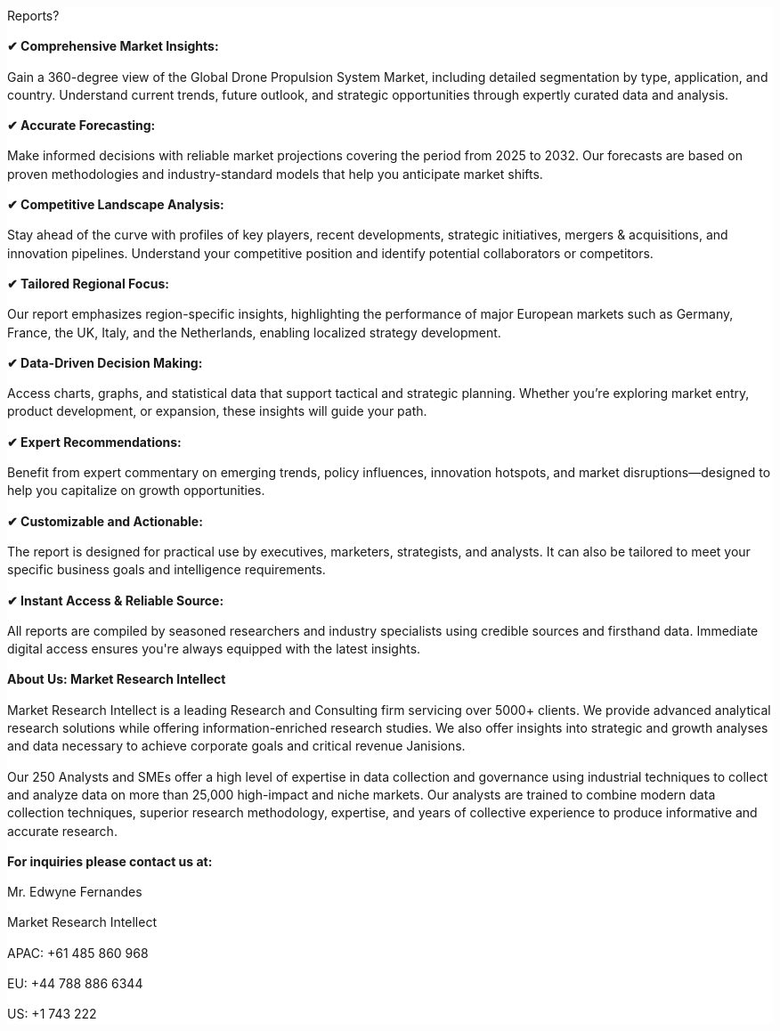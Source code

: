 Reports?</h2><p><strong>✔ Comprehensive Market Insights:</strong></p><p>Gain a 360-degree view of the Global Drone Propulsion System Market, including detailed segmentation by type, application, and country. Understand current trends, future outlook, and strategic opportunities through expertly curated data and analysis.</p><p><strong>✔ Accurate Forecasting:</strong></p><p>Make informed decisions with reliable market projections covering the period from 2025 to 2032. Our forecasts are based on proven methodologies and industry-standard models that help you anticipate market shifts.</p><p><strong>✔ Competitive Landscape Analysis:</strong></p><p>Stay ahead of the curve with profiles of key players, recent developments, strategic initiatives, mergers &amp; acquisitions, and innovation pipelines. Understand your competitive position and identify potential collaborators or competitors.</p><p><strong>✔ Tailored Regional Focus:</strong></p><p>Our report emphasizes region-specific insights, highlighting the performance of major European markets such as Germany, France, the UK, Italy, and the Netherlands, enabling localized strategy development.</p><p><strong>✔ Data-Driven Decision Making:</strong></p><p>Access charts, graphs, and statistical data that support tactical and strategic planning. Whether you&rsquo;re exploring market entry, product development, or expansion, these insights will guide your path.</p><p><strong>✔ Expert Recommendations:</strong></p><p>Benefit from expert commentary on emerging trends, policy influences, innovation hotspots, and market disruptions&mdash;designed to help you capitalize on growth opportunities.</p><p><strong>✔ Customizable and Actionable:</strong></p><p>The report is designed for practical use by executives, marketers, strategists, and analysts. It can also be tailored to meet your specific business goals and intelligence requirements.</p><p><strong>✔ Instant Access &amp; Reliable Source:</strong></p><p>All reports are compiled by seasoned researchers and industry specialists using credible sources and firsthand data. Immediate digital access ensures you're always equipped with the latest insights.</p><p><strong><span class="font-[700]">About Us: Market Research Intellect</span></strong></p><p><span class="">Market Research Intellect is a leading Research and Consulting firm servicing over 5000+ clients. We provide advanced analytical research solutions while offering information-enriched research studies.&nbsp;</span>We also offer insights into strategic and growth analyses and data necessary to achieve corporate goals and critical revenue Janisions.</p><p><span class="">Our 250 Analysts and SMEs offer a high level of expertise in data collection and governance using industrial techniques to collect and analyze data on more than 25,000 high-impact and niche markets. Our analysts are trained to combine modern data collection techniques, superior research methodology, expertise, and years of collective experience to produce informative and accurate research.</span></p><p><strong>For inquiries please contact us at:</strong></p><p>Mr. Edwyne Fernandes</p><p>Market Research Intellect</p><p>APAC: +61 485 860 968</p><p>EU: +44 788 886 6344</p><p>US: +1 743 222